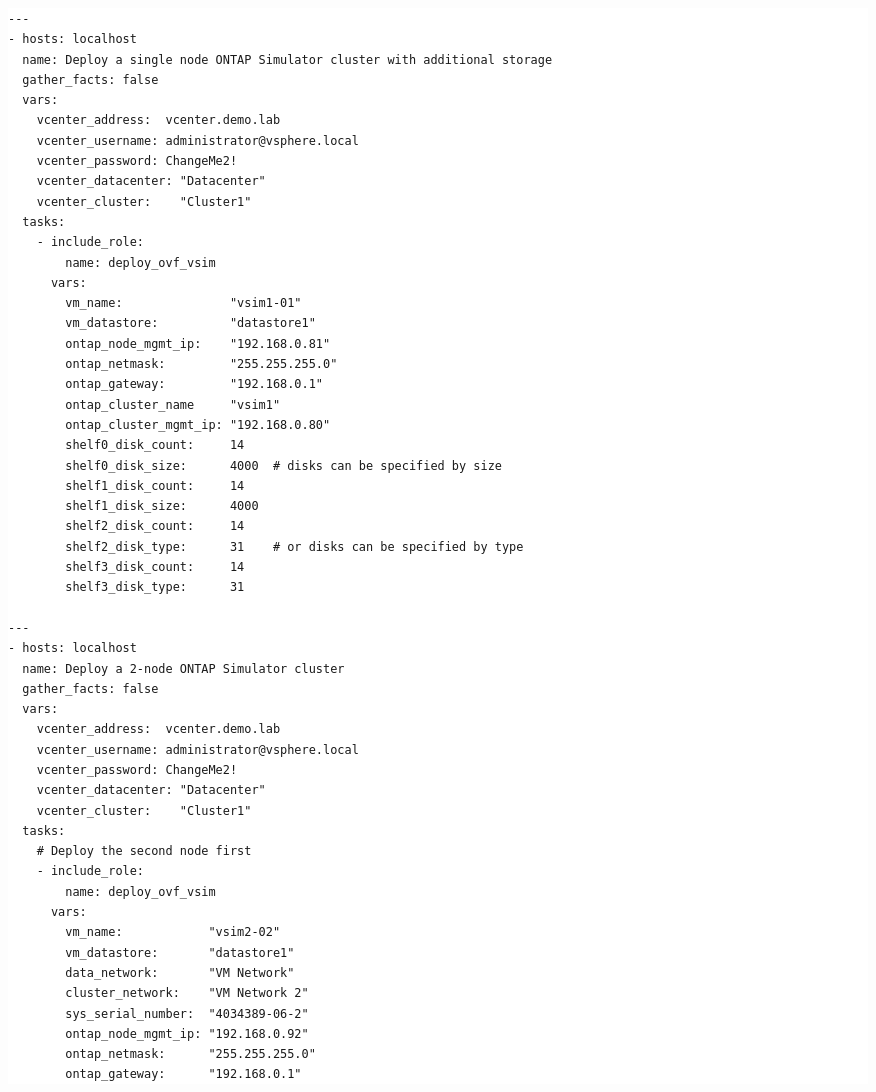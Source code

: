     ---
    - hosts: localhost 
      name: Deploy a single node ONTAP Simulator cluster with additional storage
      gather_facts: false
      vars: 
        vcenter_address:  vcenter.demo.lab
        vcenter_username: administrator@vsphere.local
        vcenter_password: ChangeMe2!
        vcenter_datacenter: "Datacenter"
        vcenter_cluster:    "Cluster1"
      tasks:
        - include_role: 
            name: deploy_ovf_vsim
          vars:
            vm_name:               "vsim1-01"
            vm_datastore:          "datastore1"
            ontap_node_mgmt_ip:    "192.168.0.81"
            ontap_netmask:         "255.255.255.0"
            ontap_gateway:         "192.168.0.1"
            ontap_cluster_name     "vsim1" 
            ontap_cluster_mgmt_ip: "192.168.0.80"
            shelf0_disk_count:     14  
            shelf0_disk_size:      4000  # disks can be specified by size
            shelf1_disk_count:     14  
            shelf1_disk_size:      4000
            shelf2_disk_count:     14  
            shelf2_disk_type:      31    # or disks can be specified by type
            shelf3_disk_count:     14  
            shelf3_disk_type:      31  
  
    ---
    - hosts: localhost 
      name: Deploy a 2-node ONTAP Simulator cluster
      gather_facts: false
      vars: 
        vcenter_address:  vcenter.demo.lab
        vcenter_username: administrator@vsphere.local
        vcenter_password: ChangeMe2!
        vcenter_datacenter: "Datacenter"
        vcenter_cluster:    "Cluster1"
      tasks:
        # Deploy the second node first
        - include_role: 
            name: deploy_ovf_vsim
          vars:
            vm_name:            "vsim2-02"  
            vm_datastore:       "datastore1"
            data_network:       "VM Network"
            cluster_network:    "VM Network 2"
            sys_serial_number:  "4034389-06-2"
            ontap_node_mgmt_ip: "192.168.0.92"  
            ontap_netmask:      "255.255.255.0"
            ontap_gateway:      "192.168.0.1"
      